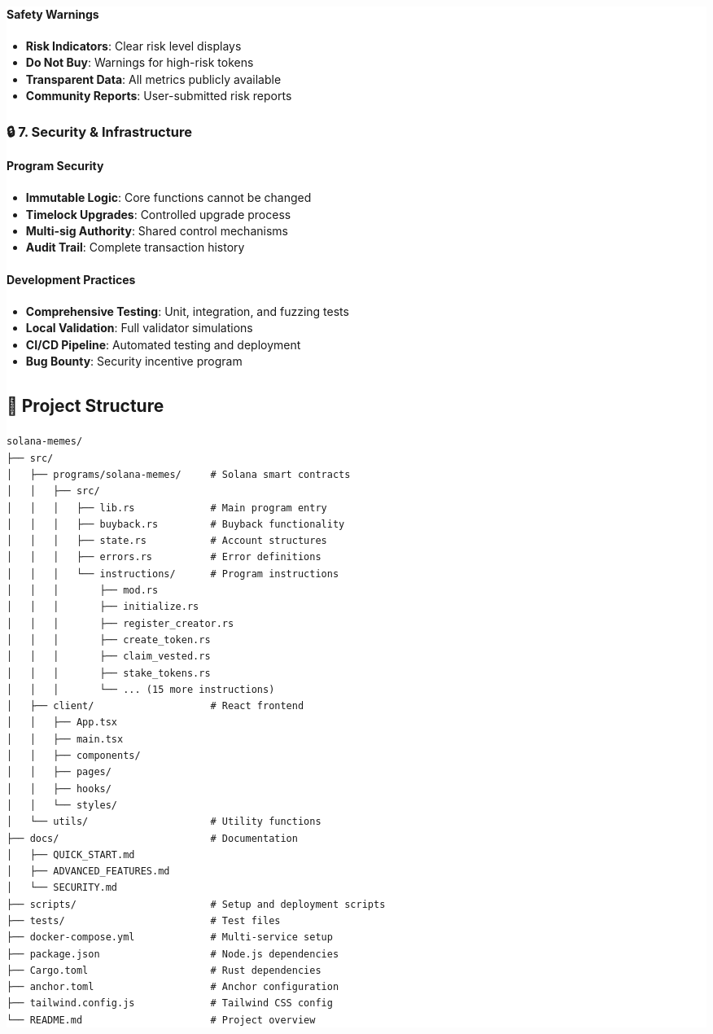 #### Safety Warnings
- **Risk Indicators**: Clear risk level displays
- **Do Not Buy**: Warnings for high-risk tokens
- **Transparent Data**: All metrics publicly available
- **Community Reports**: User-submitted risk reports

### 🔒 **7. Security & Infrastructure**

#### Program Security
- **Immutable Logic**: Core functions cannot be changed
- **Timelock Upgrades**: Controlled upgrade process
- **Multi-sig Authority**: Shared control mechanisms
- **Audit Trail**: Complete transaction history

#### Development Practices
- **Comprehensive Testing**: Unit, integration, and fuzzing tests
- **Local Validation**: Full validator simulations
- **CI/CD Pipeline**: Automated testing and deployment
- **Bug Bounty**: Security incentive program

## 📁 **Project Structure**

```
solana-memes/
├── src/
│   ├── programs/solana-memes/     # Solana smart contracts
│   │   ├── src/
│   │   │   ├── lib.rs             # Main program entry
│   │   │   ├── buyback.rs         # Buyback functionality
│   │   │   ├── state.rs           # Account structures
│   │   │   ├── errors.rs          # Error definitions
│   │   │   └── instructions/      # Program instructions
│   │   │       ├── mod.rs
│   │   │       ├── initialize.rs
│   │   │       ├── register_creator.rs
│   │   │       ├── create_token.rs
│   │   │       ├── claim_vested.rs
│   │   │       ├── stake_tokens.rs
│   │   │       └── ... (15 more instructions)
│   ├── client/                    # React frontend
│   │   ├── App.tsx
│   │   ├── main.tsx
│   │   ├── components/
│   │   ├── pages/
│   │   ├── hooks/
│   │   └── styles/
│   └── utils/                     # Utility functions
├── docs/                          # Documentation
│   ├── QUICK_START.md
│   ├── ADVANCED_FEATURES.md
│   └── SECURITY.md
├── scripts/                       # Setup and deployment scripts
├── tests/                         # Test files
├── docker-compose.yml             # Multi-service setup
├── package.json                   # Node.js dependencies
├── Cargo.toml                     # Rust dependencies
├── anchor.toml                    # Anchor configuration
├── tailwind.config.js             # Tailwind CSS config
└── README.md                      # Project overview
```
